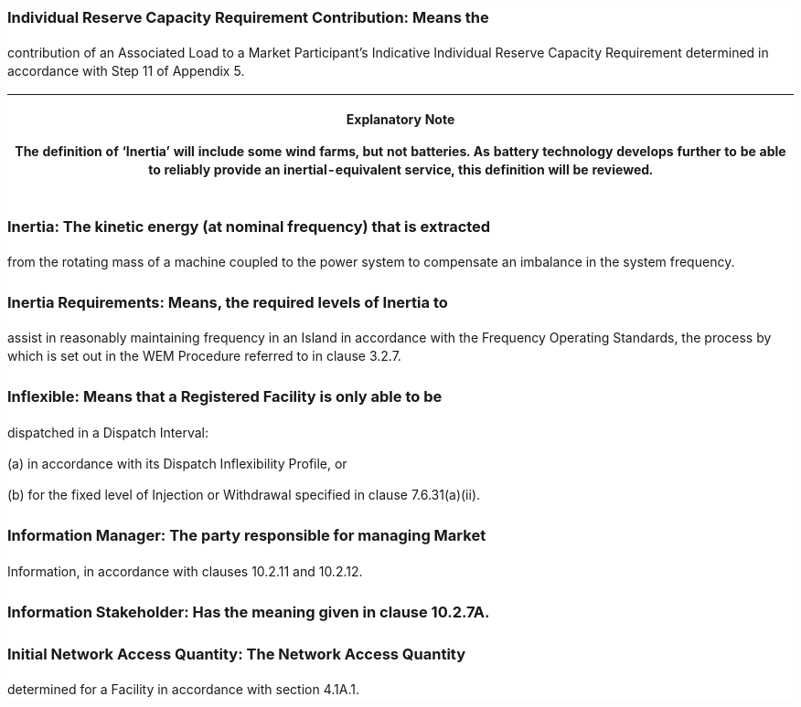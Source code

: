 ### **Individual Reserve Capacity Requirement Contribution**: Means the
contribution of an Associated Load to a Market Participant’s Indicative
Individual Reserve Capacity Requirement determined in accordance with
Step 11 of Appendix 5.

<table>
<colgroup>
<col style="width: 100%" />
</colgroup>
<thead>
<tr class="header">
<th><p><strong>Explanatory Note</strong></p>
<p>The definition of ‘Inertia’ will include some wind farms, but not
batteries. As battery technology develops further to be able to reliably
provide an inertial-equivalent service, this definition will be
reviewed.</p></th>
</tr>
</thead>
<tbody>
</tbody>
</table>

### **Inertia**: The kinetic energy (at nominal frequency) that is extracted
from the rotating mass of a machine coupled to the power system to
compensate an imbalance in the system frequency.

### **Inertia Requirements**: Means, the required levels of Inertia to
assist in reasonably maintaining frequency in an Island in accordance
with the Frequency Operating Standards, the process by which is set out
in the WEM Procedure referred to in clause 3.2.7.

### **Inflexible:** Means that a Registered Facility is only able to be
dispatched in a Dispatch Interval:

\(a\) in accordance with its Dispatch Inflexibility Profile, or

\(b\) for the fixed level of Injection or Withdrawal specified in clause
7.6.31(a)(ii).

### **Information Manager**: The party responsible for managing Market
Information, in accordance with clauses 10.2.11 and 10.2.12.

### **Information Stakeholder**: Has the meaning given in clause 10.2.7A.

### **Initial Network Access Quantity**: The Network Access Quantity
determined for a Facility in accordance with section 4.1A.1.
